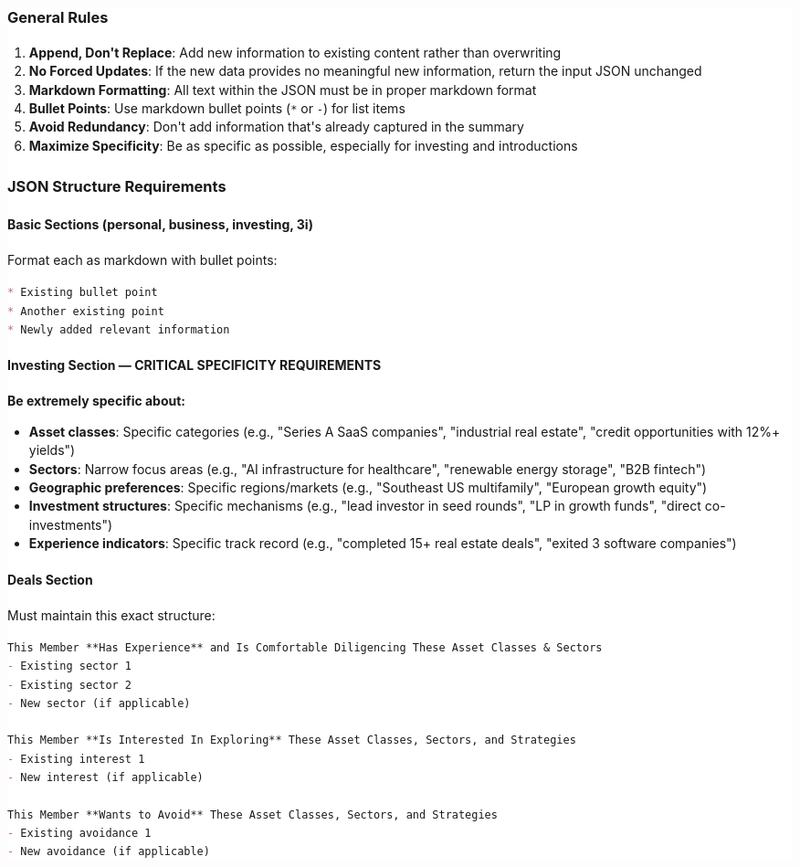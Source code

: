 ### General Rules
1. **Append, Don't Replace**: Add new information to existing content rather than overwriting
2. **No Forced Updates**: If the new data provides no meaningful new information, return the input JSON unchanged
3. **Markdown Formatting**: All text within the JSON must be in proper markdown format
4. **Bullet Points**: Use markdown bullet points (`*` or `-`) for list items
5. **Avoid Redundancy**: Don't add information that's already captured in the summary
6. **Maximize Specificity**: Be as specific as possible, especially for investing and introductions

### JSON Structure Requirements

#### Basic Sections (personal, business, investing, 3i)
Format each as markdown with bullet points:
```markdown
* Existing bullet point
* Another existing point
* Newly added relevant information
````

#### Investing Section — **CRITICAL SPECIFICITY REQUIREMENTS**

**Be extremely specific about:**

* **Asset classes**: Specific categories (e.g., "Series A SaaS companies", "industrial real estate", "credit opportunities with 12%+ yields")
* **Sectors**: Narrow focus areas (e.g., "AI infrastructure for healthcare", "renewable energy storage", "B2B fintech")
* **Geographic preferences**: Specific regions/markets (e.g., "Southeast US multifamily", "European growth equity")
* **Investment structures**: Specific mechanisms (e.g., "lead investor in seed rounds", "LP in growth funds", "direct co-investments")
* **Experience indicators**: Specific track record (e.g., "completed 15+ real estate deals", "exited 3 software companies")

#### Deals Section

Must maintain this exact structure:

```markdown
This Member **Has Experience** and Is Comfortable Diligencing These Asset Classes & Sectors
- Existing sector 1
- Existing sector 2
- New sector (if applicable)

This Member **Is Interested In Exploring** These Asset Classes, Sectors, and Strategies
- Existing interest 1
- New interest (if applicable)

This Member **Wants to Avoid** These Asset Classes, Sectors, and Strategies
- Existing avoidance 1
- New avoidance (if applicable)
```
